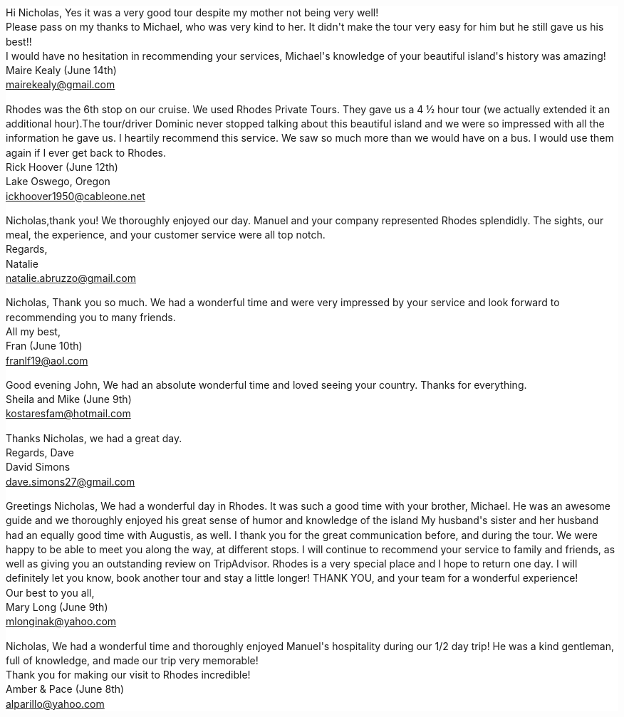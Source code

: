 Hi Nicholas, Yes it was a very good tour despite my mother not being very well!\
Please pass on my thanks to Michael, who was very kind to her. It didn't make the tour very easy for him but he still gave us his best!!\
I would have no hesitation in recommending your services, Michael's knowledge of your beautiful island's history was amazing!\
Maire Kealy (June 14th)\
mairekealy@gmail.com

Rhodes was the 6th stop on our cruise. We used Rhodes Private Tours. They gave us a 4 ½ hour tour (we actually extended it an additional hour).The tour/driver Dominic never stopped talking about this beautiful island and we were so impressed with all the information he gave us. I heartily recommend this service. We saw so much more than we would have on a bus. I would use them again if I ever get back to Rhodes.\
Rick Hoover (June 12th)\
Lake Oswego, Oregon\
ickhoover1950@cableone.net

Nicholas,thank you! We thoroughly enjoyed our day. Manuel and your company represented Rhodes splendidly. The sights, our meal, the experience, and your customer service were all top notch.\
Regards,\
Natalie\
natalie.abruzzo@gmail.com

Nicholas, Thank you so much. We had a wonderful time and were very impressed by your service and look forward to recommending you to many friends.\
All my best,\
Fran (June 10th)\
franlf19@aol.com

Good evening John, We had an absolute wonderful time and loved seeing your country. Thanks for everything.\
Sheila and Mike (June 9th)\
kostaresfam@hotmail.com

Thanks Nicholas, we had a great day.\
Regards, Dave\
David Simons\
dave.simons27@gmail.com

Greetings Nicholas, We had a wonderful day in Rhodes. It was such a good time with your brother, Michael. He was an awesome guide and we thoroughly enjoyed his great sense of humor and knowledge of the island My husband's sister and her husband had an equally good time with Augustis, as well. I thank you for the great communication before, and during the tour. We were happy to be able to meet you along the way, at different stops. I will continue to recommend your service to family and friends, as well as giving you an outstanding review on TripAdvisor. Rhodes is a very special place and I hope to return one day. I will definitely let you know, book another tour and stay a little longer! THANK YOU, and your team for a wonderful experience!\
Our best to you all,\
Mary Long (June 9th)\
mlonginak@yahoo.com

Nicholas, We had a wonderful time and thoroughly enjoyed Manuel's hospitality during our 1/2 day trip! He was a kind gentleman, full of knowledge, and made our trip very memorable!\
Thank you for making our visit to Rhodes incredible!\
Amber & Pace (June 8th)\
alparillo@yahoo.com
